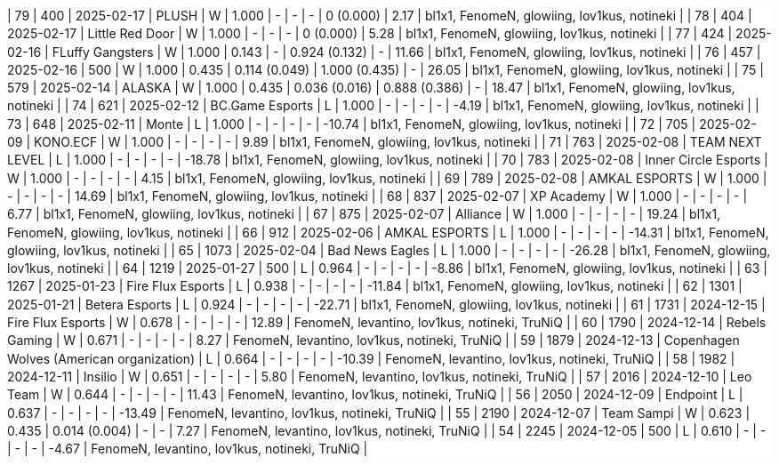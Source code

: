 |           79 |      400 | 2025-02-17 | PLUSH                                     | W   | 1.000      | -            | -                | -                | 0 (0.000) |     2.17 | bl1x1, FenomeN, glowiing, lov1kus, notineki    |
|           78 |      404 | 2025-02-17 | Little Red Door                           | W   | 1.000      | -            | -                | -                | 0 (0.000) |     5.28 | bl1x1, FenomeN, glowiing, lov1kus, notineki    |
|           77 |      424 | 2025-02-16 | FLuffy Gangsters                          | W   | 1.000      | 0.143        | -                | 0.924 (0.132)    | -         |    11.66 | bl1x1, FenomeN, glowiing, lov1kus, notineki    |
|           76 |      457 | 2025-02-16 | 500                                       | W   | 1.000      | 0.435        | 0.114 (0.049)    | 1.000 (0.435)    | -         |    26.05 | bl1x1, FenomeN, glowiing, lov1kus, notineki    |
|           75 |      579 | 2025-02-14 | ALASKA                                    | W   | 1.000      | 0.435        | 0.036 (0.016)    | 0.888 (0.386)    | -         |    18.47 | bl1x1, FenomeN, glowiing, lov1kus, notineki    |
|           74 |      621 | 2025-02-12 | BC.Game Esports                           | L   | 1.000      | -            | -                | -                | -         |    -4.19 | bl1x1, FenomeN, glowiing, lov1kus, notineki    |
|           73 |      648 | 2025-02-11 | Monte                                     | L   | 1.000      | -            | -                | -                | -         |   -10.74 | bl1x1, FenomeN, glowiing, lov1kus, notineki    |
|           72 |      705 | 2025-02-09 | KONO.ECF                                  | W   | 1.000      | -            | -                | -                | -         |     9.89 | bl1x1, FenomeN, glowiing, lov1kus, notineki    |
|           71 |      763 | 2025-02-08 | TEAM NEXT LEVEL                           | L   | 1.000      | -            | -                | -                | -         |   -18.78 | bl1x1, FenomeN, glowiing, lov1kus, notineki    |
|           70 |      783 | 2025-02-08 | Inner Circle Esports                      | W   | 1.000      | -            | -                | -                | -         |     4.15 | bl1x1, FenomeN, glowiing, lov1kus, notineki    |
|           69 |      789 | 2025-02-08 | AMKAL ESPORTS                             | W   | 1.000      | -            | -                | -                | -         |    14.69 | bl1x1, FenomeN, glowiing, lov1kus, notineki    |
|           68 |      837 | 2025-02-07 | XP Academy                                | W   | 1.000      | -            | -                | -                | -         |     6.77 | bl1x1, FenomeN, glowiing, lov1kus, notineki    |
|           67 |      875 | 2025-02-07 | Alliance                                  | W   | 1.000      | -            | -                | -                | -         |    19.24 | bl1x1, FenomeN, glowiing, lov1kus, notineki    |
|           66 |      912 | 2025-02-06 | AMKAL ESPORTS                             | L   | 1.000      | -            | -                | -                | -         |   -14.31 | bl1x1, FenomeN, glowiing, lov1kus, notineki    |
|           65 |     1073 | 2025-02-04 | Bad News Eagles                           | L   | 1.000      | -            | -                | -                | -         |   -26.28 | bl1x1, FenomeN, glowiing, lov1kus, notineki    |
|           64 |     1219 | 2025-01-27 | 500                                       | L   | 0.964      | -            | -                | -                | -         |    -8.86 | bl1x1, FenomeN, glowiing, lov1kus, notineki    |
|           63 |     1267 | 2025-01-23 | Fire Flux Esports                         | L   | 0.938      | -            | -                | -                | -         |   -11.84 | bl1x1, FenomeN, glowiing, lov1kus, notineki    |
|           62 |     1301 | 2025-01-21 | Betera Esports                            | L   | 0.924      | -            | -                | -                | -         |   -22.71 | bl1x1, FenomeN, glowiing, lov1kus, notineki    |
|           61 |     1731 | 2024-12-15 | Fire Flux Esports                         | W   | 0.678      | -            | -                | -                | -         |    12.89 | FenomeN, levantino, lov1kus, notineki, TruNiQ  |
|           60 |     1790 | 2024-12-14 | Rebels Gaming                             | W   | 0.671      | -            | -                | -                | -         |     8.27 | FenomeN, levantino, lov1kus, notineki, TruNiQ  |
|           59 |     1879 | 2024-12-13 | Copenhagen Wolves (American organization) | L   | 0.664      | -            | -                | -                | -         |   -10.39 | FenomeN, levantino, lov1kus, notineki, TruNiQ  |
|           58 |     1982 | 2024-12-11 | Insilio                                   | W   | 0.651      | -            | -                | -                | -         |     5.80 | FenomeN, levantino, lov1kus, notineki, TruNiQ  |
|           57 |     2016 | 2024-12-10 | Leo Team                                  | W   | 0.644      | -            | -                | -                | -         |    11.43 | FenomeN, levantino, lov1kus, notineki, TruNiQ  |
|           56 |     2050 | 2024-12-09 | Endpoint                                  | L   | 0.637      | -            | -                | -                | -         |   -13.49 | FenomeN, levantino, lov1kus, notineki, TruNiQ  |
|           55 |     2190 | 2024-12-07 | Team Sampi                                | W   | 0.623      | 0.435        | 0.014 (0.004)    | -                | -         |     7.27 | FenomeN, levantino, lov1kus, notineki, TruNiQ  |
|           54 |     2245 | 2024-12-05 | 500                                       | L   | 0.610      | -            | -                | -                | -         |    -4.67 | FenomeN, levantino, lov1kus, notineki, TruNiQ  |